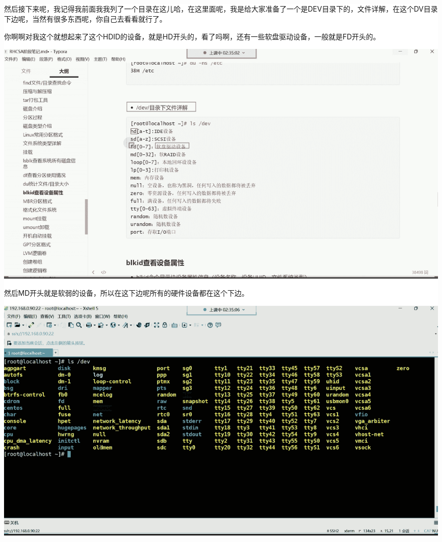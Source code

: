 然后接下来呢，我记得我前面我我列了一个目录在这儿哈，在这里面呢，我是给大家准备了一个是DEV目录下的，文件详解，在这个DV目录下边呢，当然有很多东西呢，你自己去看看就行了。

你啊啊对我这个就想起来了这个HDID的设备，就是HD开头的，看了吗啊，还有一些软盘驱动设备，一般就是FD开头的。



![](img/fed6a7e385d924a517de0e14858177d8_5.png)

然后MD开头就是软弱的设备，所以在这下边呢所有的硬件设备都在这个下边。

![](img/fed6a7e385d924a517de0e14858177d8_7.png)
